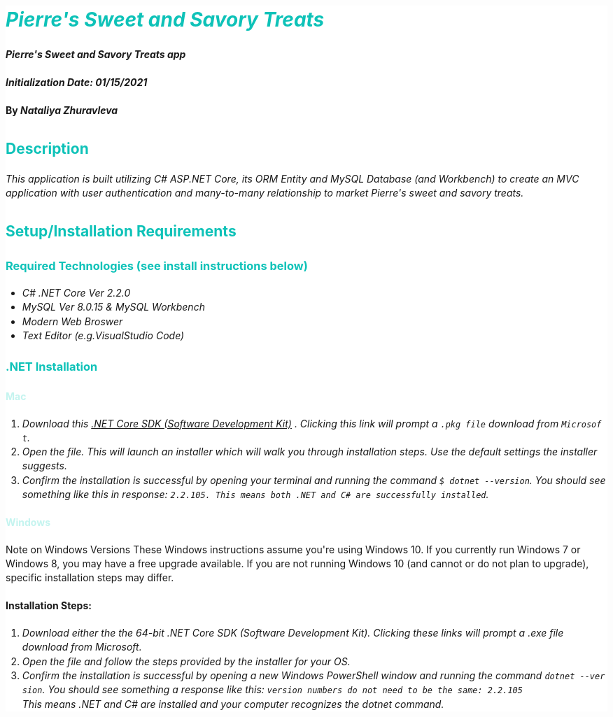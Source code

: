 # <span style="color:#0ec2b8">_Pierre's Sweet and Savory Treats_</span>

#### _Pierre's Sweet and Savory Treats app_
#### _Initialization Date: 01/15/2021_

#### By _**Nataliya Zhuravleva**_

## <span style="color:#0ec2b8">Description</span>

_This application is built utilizing C# ASP.NET Core, its ORM Entity and MySQL Database (and Workbench) to create an MVC application with user authentication and many-to-many relationship to market Pierre's sweet and savory treats._ 

## <span style="color:#0ec2b8">Setup/Installation Requirements</span>

### <span style="color:#0ec2b8">Required Technologies (see install instructions below)</span>
* _C# .NET Core Ver 2.2.0_
* _MySQL Ver 8.0.15 & MySQL Workbench_
* _Modern Web Broswer_
* _Text Editor (e.g.VisualStudio Code)_


### <span style="color:#0ec2b8">.NET Installation</span> 

#### <span style="color:#c4f4ef">Mac</span> 

1. _Download this [.NET Core SDK (Software Development Kit)](https://dotnet.microsoft.com/download/dotnet-core/thank-you/sdk-2.2.106-macos-x64-installer) . Clicking this link will prompt a `.pkg file` download from `Microsoft`._
2. _Open the file. This will launch an installer which will walk you through installation steps. Use the default settings the installer suggests._ 
3. _Confirm the installation is successful by opening your terminal and running the command `$ dotnet --version`. You should see something like this in response: `2.2.105. This means both .NET and C# are successfully installed`._

#### <span style="color:#c4f4ef">Windows</span> 
Note on Windows Versions
These Windows instructions assume you're using Windows 10. If you currently run Windows 7 or Windows 8, you may have a free upgrade available.
If you are not running Windows 10 (and cannot or do not plan to upgrade), specific installation steps may differ. 
#### Installation Steps:
1. _Download either the the 64-bit .NET Core SDK (Software Development Kit). Clicking these links will prompt a .exe file download from Microsoft._
2. _Open the file and follow the steps provided by the installer for your OS._
3. _Confirm the installation is successful by opening a new Windows PowerShell window and running the command `dotnet --version`. You should see something a response like this: `version numbers do not need to be the same: 2.2.105`_<br>
_This means .NET and C# are installed and your computer recognizes the dotnet command._
